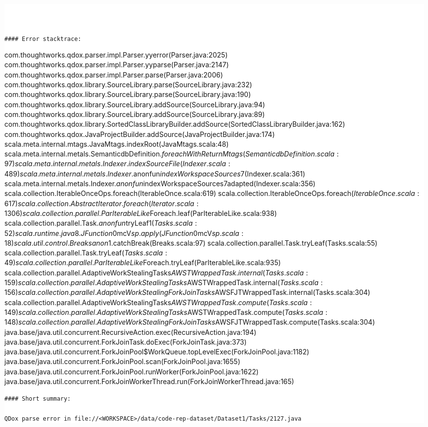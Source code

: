 ```



#### Error stacktrace:

```
com.thoughtworks.qdox.parser.impl.Parser.yyerror(Parser.java:2025)
	com.thoughtworks.qdox.parser.impl.Parser.yyparse(Parser.java:2147)
	com.thoughtworks.qdox.parser.impl.Parser.parse(Parser.java:2006)
	com.thoughtworks.qdox.library.SourceLibrary.parse(SourceLibrary.java:232)
	com.thoughtworks.qdox.library.SourceLibrary.parse(SourceLibrary.java:190)
	com.thoughtworks.qdox.library.SourceLibrary.addSource(SourceLibrary.java:94)
	com.thoughtworks.qdox.library.SourceLibrary.addSource(SourceLibrary.java:89)
	com.thoughtworks.qdox.library.SortedClassLibraryBuilder.addSource(SortedClassLibraryBuilder.java:162)
	com.thoughtworks.qdox.JavaProjectBuilder.addSource(JavaProjectBuilder.java:174)
	scala.meta.internal.mtags.JavaMtags.indexRoot(JavaMtags.scala:48)
	scala.meta.internal.metals.SemanticdbDefinition$.foreachWithReturnMtags(SemanticdbDefinition.scala:97)
	scala.meta.internal.metals.Indexer.indexSourceFile(Indexer.scala:489)
	scala.meta.internal.metals.Indexer.$anonfun$indexWorkspaceSources$7(Indexer.scala:361)
	scala.meta.internal.metals.Indexer.$anonfun$indexWorkspaceSources$7$adapted(Indexer.scala:356)
	scala.collection.IterableOnceOps.foreach(IterableOnce.scala:619)
	scala.collection.IterableOnceOps.foreach$(IterableOnce.scala:617)
	scala.collection.AbstractIterator.foreach(Iterator.scala:1306)
	scala.collection.parallel.ParIterableLike$Foreach.leaf(ParIterableLike.scala:938)
	scala.collection.parallel.Task.$anonfun$tryLeaf$1(Tasks.scala:52)
	scala.runtime.java8.JFunction0$mcV$sp.apply(JFunction0$mcV$sp.scala:18)
	scala.util.control.Breaks$$anon$1.catchBreak(Breaks.scala:97)
	scala.collection.parallel.Task.tryLeaf(Tasks.scala:55)
	scala.collection.parallel.Task.tryLeaf$(Tasks.scala:49)
	scala.collection.parallel.ParIterableLike$Foreach.tryLeaf(ParIterableLike.scala:935)
	scala.collection.parallel.AdaptiveWorkStealingTasks$AWSTWrappedTask.internal(Tasks.scala:159)
	scala.collection.parallel.AdaptiveWorkStealingTasks$AWSTWrappedTask.internal$(Tasks.scala:156)
	scala.collection.parallel.AdaptiveWorkStealingForkJoinTasks$AWSFJTWrappedTask.internal(Tasks.scala:304)
	scala.collection.parallel.AdaptiveWorkStealingTasks$AWSTWrappedTask.compute(Tasks.scala:149)
	scala.collection.parallel.AdaptiveWorkStealingTasks$AWSTWrappedTask.compute$(Tasks.scala:148)
	scala.collection.parallel.AdaptiveWorkStealingForkJoinTasks$AWSFJTWrappedTask.compute(Tasks.scala:304)
	java.base/java.util.concurrent.RecursiveAction.exec(RecursiveAction.java:194)
	java.base/java.util.concurrent.ForkJoinTask.doExec(ForkJoinTask.java:373)
	java.base/java.util.concurrent.ForkJoinPool$WorkQueue.topLevelExec(ForkJoinPool.java:1182)
	java.base/java.util.concurrent.ForkJoinPool.scan(ForkJoinPool.java:1655)
	java.base/java.util.concurrent.ForkJoinPool.runWorker(ForkJoinPool.java:1622)
	java.base/java.util.concurrent.ForkJoinWorkerThread.run(ForkJoinWorkerThread.java:165)
```
#### Short summary: 

QDox parse error in file://<WORKSPACE>/data/code-rep-dataset/Dataset1/Tasks/2127.java